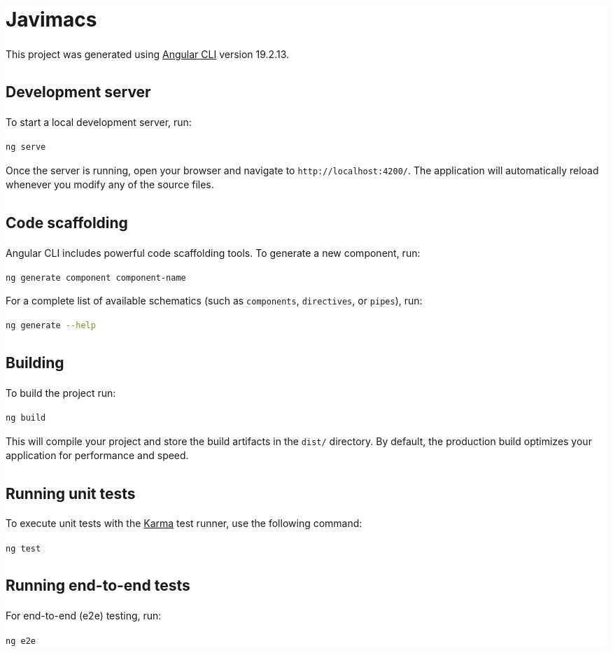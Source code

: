 # Javimacs

This project was generated using [Angular CLI](https://github.com/angular/angular-cli) version 19.2.13.

## Development server

To start a local development server, run:

```bash
ng serve
```

Once the server is running, open your browser and navigate to `http://localhost:4200/`. The application will automatically reload whenever you modify any of the source files.

## Code scaffolding

Angular CLI includes powerful code scaffolding tools. To generate a new component, run:

```bash
ng generate component component-name
```

For a complete list of available schematics (such as `components`, `directives`, or `pipes`), run:

```bash
ng generate --help
```

## Building

To build the project run:

```bash
ng build
```

This will compile your project and store the build artifacts in the `dist/` directory. By default, the production build optimizes your application for performance and speed.

## Running unit tests

To execute unit tests with the [Karma](https://karma-runner.github.io) test runner, use the following command:

```bash
ng test
```

## Running end-to-end tests

For end-to-end (e2e) testing, run:

```bash
ng e2e
```
